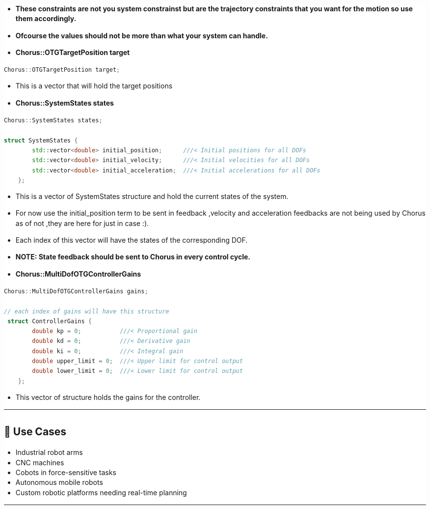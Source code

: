 - **These constraints are not you system constrainst but are the trajectory constraints that you want for the motion so use them accordingly.**
- **Ofcourse the values should not be more than what your system can handle.**

- **Chorus::OTGTargetPosition target**

```.cpp
Chorus::OTGTargetPosition target;
```

- This is a vector that will hold the target positions

- **Chorus::SystemStates states**

```.cpp
Chorus::SystemStates states;

struct SystemStates {
        std::vector<double> initial_position;      ///< Initial positions for all DOFs
        std::vector<double> initial_velocity;      ///< Initial velocities for all DOFs
        std::vector<double> initial_acceleration;  ///< Initial accelerations for all DOFs
    };
```

- This is a vector of SystemStates structure and hold the current states of the system.
- For now use the initial_position term to be sent in feedback ,velocity and acceleration feedbacks are not being used by Chorus as of not ,they are here for just in case :).
- Each index of this vector will have the states of the corresponding DOF.

- **NOTE: State feedback should be sent to Chorus in every control cycle.**

- **Chorus::MultiDofOTGControllerGains**

```.cpp
Chorus::MultiDofOTGControllerGains gains;

// each index of gains will have this structure
 struct ControllerGains {
        double kp = 0;           ///< Proportional gain
        double kd = 0;           ///< Derivative gain
        double ki = 0;           ///< Integral gain
        double upper_limit = 0;  ///< Upper limit for control output
        double lower_limit = 0;  ///< Lower limit for control output
    };
```

- This vector of structure holds the gains for the controller.

---

## 🧩 Use Cases

- Industrial robot arms
- CNC machines
- Cobots in force-sensitive tasks
- Autonomous mobile robots
- Custom robotic platforms needing real-time planning

---